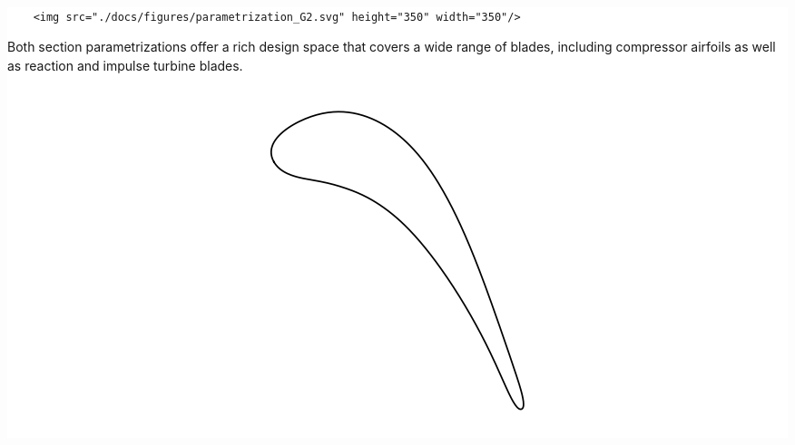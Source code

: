         <img src="./docs/figures/parametrization_G2.svg" height="350" width="350"/>
</p>


Both section parametrizations offer a rich design space that covers a wide range of blades, including compressor airfoils as well as reaction and impulse turbine blades.

<p align="center">
        <img src="./docs/figures/blade_morphing.gif">
</p>
<p style="margin-bottom:0.5cm;"> </p>
